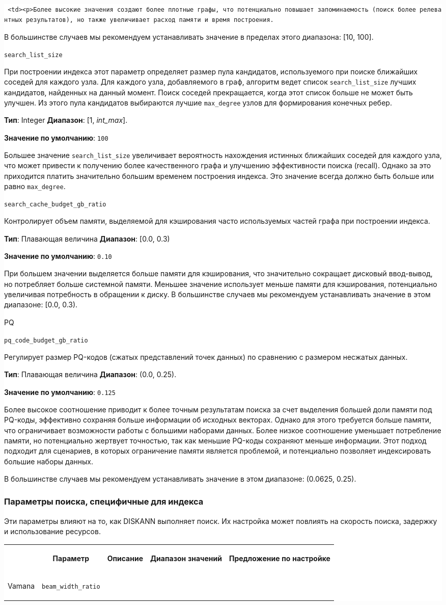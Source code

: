      <td><p>Более высокие значения создают более плотные графы, что потенциально повышает запоминаемость (поиск более релевантных результатов), но также увеличивает расход памяти и время построения. 
 В большинстве случаев мы рекомендуем устанавливать значение в пределах этого диапазона: [10, 100].</p></td>
   </tr>
   <tr>
     <td></td>
     <td><p><code translate="no">search_list_size</code></p></td>
     <td><p>При построении индекса этот параметр определяет размер пула кандидатов, используемого при поиске ближайших соседей для каждого узла. Для каждого узла, добавляемого в граф, алгоритм ведет список <code translate="no">search_list_size</code> лучших кандидатов, найденных на данный момент. Поиск соседей прекращается, когда этот список больше не может быть улучшен. Из этого пула кандидатов выбираются лучшие <code translate="no">max_degree</code> узлов для формирования конечных ребер.</p></td>
     <td><p><strong>Тип</strong>: Integer <strong>Диапазон</strong>: [1, <em>int_max</em>].</p>
<p><strong>Значение по умолчанию</strong>: <code translate="no">100</code></p></td>
     <td><p>Большее значение <code translate="no">search_list_size</code> увеличивает вероятность нахождения истинных ближайших соседей для каждого узла, что может привести к получению более качественного графа и улучшению эффективности поиска (recall). Однако за это приходится платить значительно большим временем построения индекса. Это значение всегда должно быть больше или равно <code translate="no">max_degree</code>.</p></td>
   </tr>
   <tr>
     <td></td>
     <td><p><code translate="no">search_cache_budget_gb_ratio</code></p></td>
     <td><p>Контролирует объем памяти, выделяемой для кэширования часто используемых частей графа при построении индекса.</p></td>
     <td><p><strong>Тип</strong>: Плавающая величина <strong>Диапазон</strong>: [0.0, 0.3)</p>
<p><strong>Значение по умолчанию</strong>: <code translate="no">0.10</code></p></td>
     <td><p>При большем значении выделяется больше памяти для кэширования, что значительно сокращает дисковый ввод-вывод, но потребляет больше системной памяти. Меньшее значение использует меньше памяти для кэширования, потенциально увеличивая потребность в обращении к диску. В большинстве случаев мы рекомендуем устанавливать значение в этом диапазоне: [0.0, 0.3).</p></td>
   </tr>
   <tr>
     <td><p>PQ</p></td>
     <td><p><code translate="no">pq_code_budget_gb_ratio</code></p></td>
     <td><p>Регулирует размер PQ-кодов (сжатых представлений точек данных) по сравнению с размером несжатых данных.</p></td>
     <td><p><strong>Тип</strong>: Плавающая величина <strong>Диапазон</strong>: (0.0, 0.25).</p>
<p><strong>Значение по умолчанию</strong>: <code translate="no">0.125</code></p></td>
     <td><p>Более высокое соотношение приводит к более точным результатам поиска за счет выделения большей доли памяти под PQ-коды, эффективно сохраняя больше информации об исходных векторах. Однако для этого требуется больше памяти, что ограничивает возможности работы с большими наборами данных. Более низкое соотношение уменьшает потребление памяти, но потенциально жертвует точностью, так как меньшие PQ-коды сохраняют меньше информации. Этот подход подходит для сценариев, в которых ограничение памяти является проблемой, и потенциально позволяет индексировать большие наборы данных.</p>
<p>В большинстве случаев мы рекомендуем устанавливать значение в этом диапазоне: (0.0625, 0.25).</p></td>
   </tr>
</table>
<h3 id="Index-specific-search-params" class="common-anchor-header">Параметры поиска, специфичные для индекса</h3><p>Эти параметры влияют на то, как DISKANN выполняет поиск. Их настройка может повлиять на скорость поиска, задержку и использование ресурсов.</p>
<table>
   <tr>
     <th></th>
     <th><p>Параметр</p></th>
     <th><p>Описание</p></th>
     <th><p>Диапазон значений</p></th>
     <th><p>Предложение по настройке</p></th>
   </tr>
   <tr>
     <td><p>Vamana</p></td>
     <td><p><code translate="no">beam_width_ratio</code></p></td>